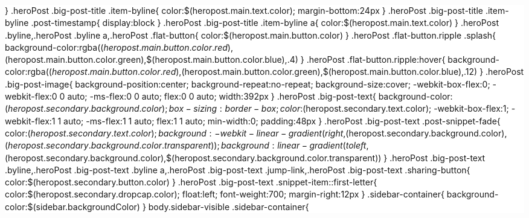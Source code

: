 }
.heroPost .big-post-title .item-byline{
color:$(heropost.main.text.color);
margin-bottom:24px
}
.heroPost .big-post-title .item-byline .post-timestamp{
display:block
}
.heroPost .big-post-title .item-byline a{
color:$(heropost.main.text.color)
}
.heroPost .byline,.heroPost .byline a,.heroPost .flat-button{
color:$(heropost.main.button.color)
}
.heroPost .flat-button.ripple .splash{
background-color:rgba($(heropost.main.button.color.red),$(heropost.main.button.color.green),$(heropost.main.button.color.blue),.4)
}
.heroPost .flat-button.ripple:hover{
background-color:rgba($(heropost.main.button.color.red),$(heropost.main.button.color.green),$(heropost.main.button.color.blue),.12)
}
.heroPost .big-post-image{
background-position:center;
background-repeat:no-repeat;
background-size:cover;
-webkit-box-flex:0;
-webkit-flex:0 0 auto;
-ms-flex:0 0 auto;
flex:0 0 auto;
width:392px
}
.heroPost .big-post-text{
background-color:$(heropost.secondary.background.color);
box-sizing:border-box;
color:$(heropost.secondary.text.color);
-webkit-box-flex:1;
-webkit-flex:1 1 auto;
-ms-flex:1 1 auto;
flex:1 1 auto;
min-width:0;
padding:48px
}
.heroPost .big-post-text .post-snippet-fade{
color:$(heropost.secondary.text.color);
background:-webkit-linear-gradient(right,$(heropost.secondary.background.color),$(heropost.secondary.background.color.transparent));
background:linear-gradient(to left,$(heropost.secondary.background.color),$(heropost.secondary.background.color.transparent))
}
.heroPost .big-post-text .byline,.heroPost .big-post-text .byline a,.heroPost .big-post-text .jump-link,.heroPost .big-post-text .sharing-button{
color:$(heropost.secondary.button.color)
}
.heroPost .big-post-text .snippet-item::first-letter{
color:$(heropost.secondary.dropcap.color);
float:left;
font-weight:700;
margin-right:12px
}
.sidebar-container{
background-color:$(sidebar.backgroundColor)
}
body.sidebar-visible .sidebar-container{